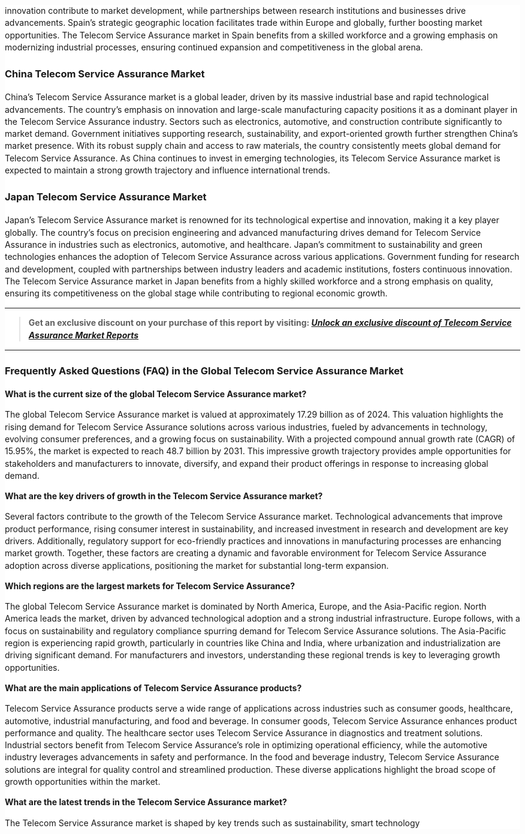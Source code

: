 innovation contribute to market development, while partnerships between research institutions and businesses drive advancements. Spain&rsquo;s strategic geographic location facilitates trade within Europe and globally, further boosting market opportunities. The Telecom Service Assurance market in Spain benefits from a skilled workforce and a growing emphasis on modernizing industrial processes, ensuring continued expansion and competitiveness in the global arena.</p><h3>China Telecom Service Assurance Market</h3><p>China&rsquo;s Telecom Service Assurance market is a global leader, driven by its massive industrial base and rapid technological advancements. The country&rsquo;s emphasis on innovation and large-scale manufacturing capacity positions it as a dominant player in the Telecom Service Assurance industry. Sectors such as electronics, automotive, and construction contribute significantly to market demand. Government initiatives supporting research, sustainability, and export-oriented growth further strengthen China&rsquo;s market presence. With its robust supply chain and access to raw materials, the country consistently meets global demand for Telecom Service Assurance. As China continues to invest in emerging technologies, its Telecom Service Assurance market is expected to maintain a strong growth trajectory and influence international trends.</p><h3>Japan Telecom Service Assurance Market</h3><p>Japan&rsquo;s Telecom Service Assurance market is renowned for its technological expertise and innovation, making it a key player globally. The country&rsquo;s focus on precision engineering and advanced manufacturing drives demand for Telecom Service Assurance in industries such as electronics, automotive, and healthcare. Japan&rsquo;s commitment to sustainability and green technologies enhances the adoption of Telecom Service Assurance across various applications. Government funding for research and development, coupled with partnerships between industry leaders and academic institutions, fosters continuous innovation. The Telecom Service Assurance market in Japan benefits from a highly skilled workforce and a strong emphasis on quality, ensuring its competitiveness on the global stage while contributing to regional economic growth.</p><hr /><blockquote><p><strong>Get an exclusive discount on your purchase of this report by visiting: <em><a href="://marketresearchpulse.com/ask-for-discount/8877?utm_source=Github&amp;utm_medium=0114">Unlock an exclusive discount of Telecom Service Assurance Market Reports</a></em>&nbsp;</strong></p></blockquote><hr /><h3>Frequently Asked Questions (FAQ) in the Global Telecom Service Assurance Market</h3><p><strong>What is the current size of the global Telecom Service Assurance market?</strong></p><p>The global Telecom Service Assurance market is valued at approximately 17.29 billion as of 2024. This valuation highlights the rising demand for Telecom Service Assurance solutions across various industries, fueled by advancements in technology, evolving consumer preferences, and a growing focus on sustainability. With a projected compound annual growth rate (CAGR) of 15.95%, the market is expected to reach 48.7 billion by 2031. This impressive growth trajectory provides ample opportunities for stakeholders and manufacturers to innovate, diversify, and expand their product offerings in response to increasing global demand.</p><p><strong>What are the key drivers of growth in the Telecom Service Assurance market?</strong></p><p>Several factors contribute to the growth of the Telecom Service Assurance market. Technological advancements that improve product performance, rising consumer interest in sustainability, and increased investment in research and development are key drivers. Additionally, regulatory support for eco-friendly practices and innovations in manufacturing processes are enhancing market growth. Together, these factors are creating a dynamic and favorable environment for Telecom Service Assurance adoption across diverse applications, positioning the market for substantial long-term expansion.</p><p><strong>Which regions are the largest markets for Telecom Service Assurance?</strong></p><p>The global Telecom Service Assurance market is dominated by North America, Europe, and the Asia-Pacific region. North America leads the market, driven by advanced technological adoption and a strong industrial infrastructure. Europe follows, with a focus on sustainability and regulatory compliance spurring demand for Telecom Service Assurance solutions. The Asia-Pacific region is experiencing rapid growth, particularly in countries like China and India, where urbanization and industrialization are driving significant demand. For manufacturers and investors, understanding these regional trends is key to leveraging growth opportunities.</p><p><strong>What are the main applications of Telecom Service Assurance products?</strong></p><p>Telecom Service Assurance products serve a wide range of applications across industries such as consumer goods, healthcare, automotive, industrial manufacturing, and food and beverage. In consumer goods, Telecom Service Assurance enhances product performance and quality. The healthcare sector uses Telecom Service Assurance in diagnostics and treatment solutions. Industrial sectors benefit from Telecom Service Assurance&rsquo;s role in optimizing operational efficiency, while the automotive industry leverages advancements in safety and performance. In the food and beverage industry, Telecom Service Assurance solutions are integral for quality control and streamlined production. These diverse applications highlight the broad scope of growth opportunities within the market.</p><p><strong>What are the latest trends in the Telecom Service Assurance market?</strong></p><p>The Telecom Service Assurance market is shaped by key trends such as sustainability, smart technology